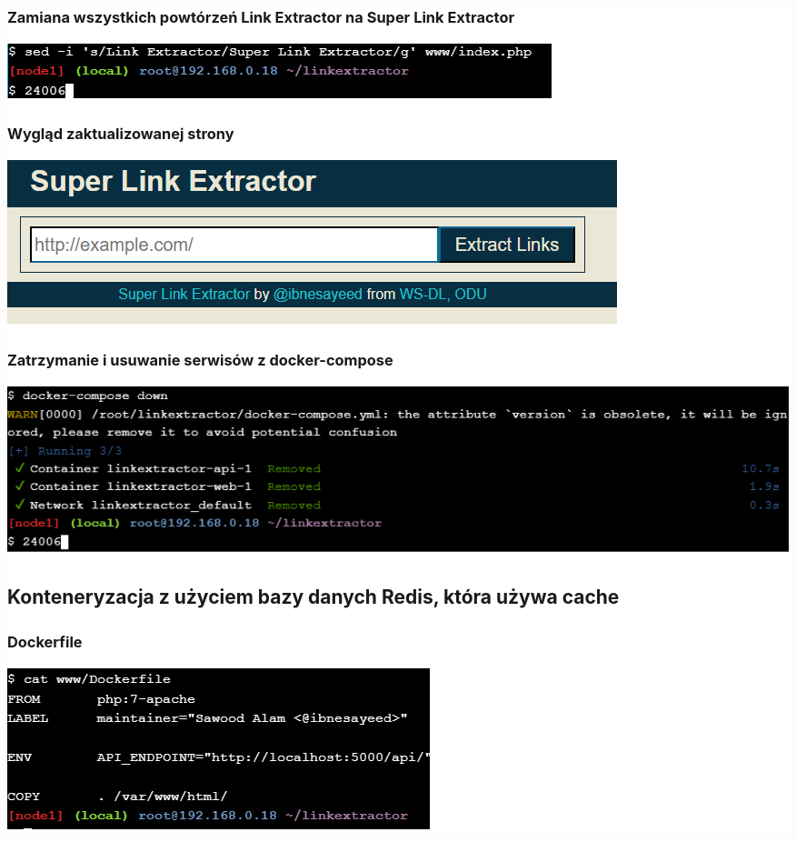 ### Zamiana wszystkich powtórzeń Link Extractor na Super Link Extractor

![Zdjęcie 43](images/43.png)

### Wygląd zaktualizowanej strony

![Zdjęcie 44](images/44.png)

### Zatrzymanie i usuwanie serwisów z docker-compose

![Zdjęcie 45](images/45.png)

## Konteneryzacja z użyciem bazy danych Redis, która używa cache

### Dockerfile

![Zdjęcie 46](images/46.png)

